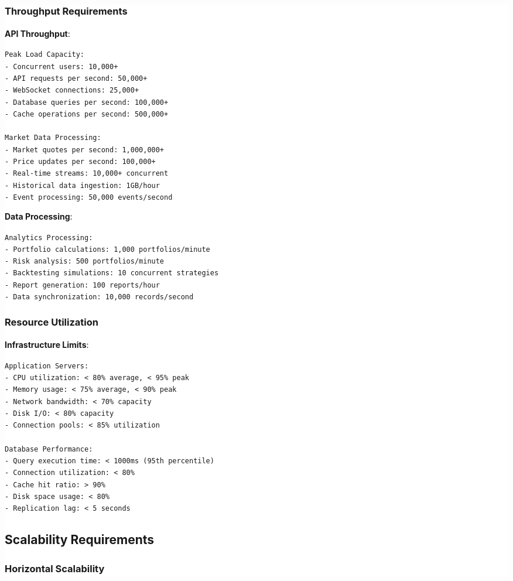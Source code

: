 ### Throughput Requirements

**API Throughput**:
```
Peak Load Capacity:
- Concurrent users: 10,000+
- API requests per second: 50,000+
- WebSocket connections: 25,000+
- Database queries per second: 100,000+
- Cache operations per second: 500,000+

Market Data Processing:
- Market quotes per second: 1,000,000+
- Price updates per second: 100,000+
- Real-time streams: 10,000+ concurrent
- Historical data ingestion: 1GB/hour
- Event processing: 50,000 events/second
```

**Data Processing**:
```
Analytics Processing:
- Portfolio calculations: 1,000 portfolios/minute
- Risk analysis: 500 portfolios/minute
- Backtesting simulations: 10 concurrent strategies
- Report generation: 100 reports/hour
- Data synchronization: 10,000 records/second
```

### Resource Utilization

**Infrastructure Limits**:
```
Application Servers:
- CPU utilization: < 80% average, < 95% peak
- Memory usage: < 75% average, < 90% peak
- Network bandwidth: < 70% capacity
- Disk I/O: < 80% capacity
- Connection pools: < 85% utilization

Database Performance:
- Query execution time: < 1000ms (95th percentile)
- Connection utilization: < 80%
- Cache hit ratio: > 90%
- Disk space usage: < 80%
- Replication lag: < 5 seconds
```

## Scalability Requirements

### Horizontal Scalability
